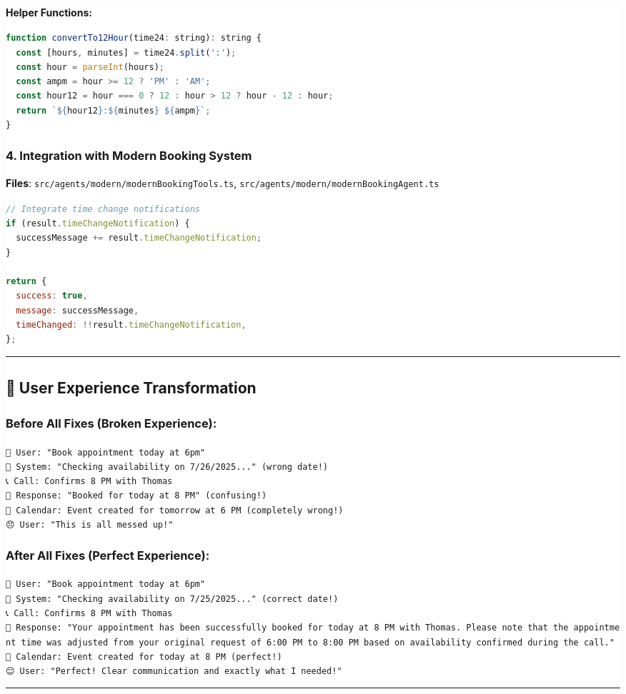 **Helper Functions:**

```javascript
function convertTo12Hour(time24: string): string {
  const [hours, minutes] = time24.split(':');
  const hour = parseInt(hours);
  const ampm = hour >= 12 ? 'PM' : 'AM';
  const hour12 = hour === 0 ? 12 : hour > 12 ? hour - 12 : hour;
  return `${hour12}:${minutes} ${ampm}`;
}
```

### **4. Integration with Modern Booking System**

**Files**: `src/agents/modern/modernBookingTools.ts`, `src/agents/modern/modernBookingAgent.ts`

```javascript
// Integrate time change notifications
if (result.timeChangeNotification) {
  successMessage += result.timeChangeNotification;
}

return {
  success: true,
  message: successMessage,
  timeChanged: !!result.timeChangeNotification,
};
```

---

## 🎯 **User Experience Transformation**

### **Before All Fixes (Broken Experience):**

```
👤 User: "Book appointment today at 6pm"
🤖 System: "Checking availability on 7/26/2025..." (wrong date!)
📞 Call: Confirms 8 PM with Thomas
🤖 Response: "Booked for today at 8 PM" (confusing!)
📅 Calendar: Event created for tomorrow at 6 PM (completely wrong!)
😞 User: "This is all messed up!"
```

### **After All Fixes (Perfect Experience):**

```
👤 User: "Book appointment today at 6pm"
🤖 System: "Checking availability on 7/25/2025..." (correct date!)
📞 Call: Confirms 8 PM with Thomas
🤖 Response: "Your appointment has been successfully booked for today at 8 PM with Thomas. Please note that the appointment time was adjusted from your original request of 6:00 PM to 8:00 PM based on availability confirmed during the call."
📅 Calendar: Event created for today at 8 PM (perfect!)
😊 User: "Perfect! Clear communication and exactly what I needed!"
```

---